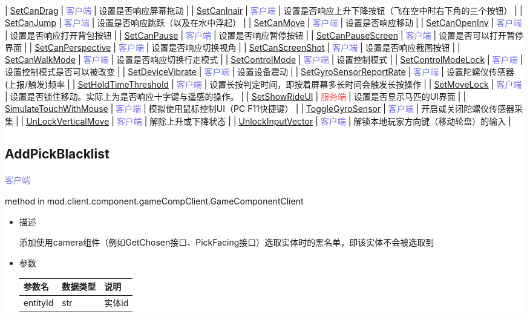 | [SetCanDrag](控制.md#setcandrag) | <span style="display:inline;color:#7575f9">客户端</span> | 设置是否响应屏幕拖动 |
| [SetCanInair](控制.md#setcaninair) | <span style="display:inline;color:#7575f9">客户端</span> | 设置是否响应上升下降按钮（飞在空中时右下角的三个按钮） |
| [SetCanJump](控制.md#setcanjump) | <span style="display:inline;color:#7575f9">客户端</span> | 设置是否响应跳跃（以及在水中浮起） |
| [SetCanMove](控制.md#setcanmove) | <span style="display:inline;color:#7575f9">客户端</span> | 设置是否响应移动 |
| [SetCanOpenInv](控制.md#setcanopeninv) | <span style="display:inline;color:#7575f9">客户端</span> | 设置是否响应打开背包按钮 |
| [SetCanPause](控制.md#setcanpause) | <span style="display:inline;color:#7575f9">客户端</span> | 设置是否响应暂停按钮 |
| [SetCanPauseScreen](控制.md#setcanpausescreen) | <span style="display:inline;color:#7575f9">客户端</span> | 设置是否可以打开暂停界面 |
| [SetCanPerspective](控制.md#setcanperspective) | <span style="display:inline;color:#7575f9">客户端</span> | 设置是否响应切换视角 |
| [SetCanScreenShot](控制.md#setcanscreenshot) | <span style="display:inline;color:#7575f9">客户端</span> | 设置是否响应截图按钮 |
| [SetCanWalkMode](控制.md#setcanwalkmode) | <span style="display:inline;color:#7575f9">客户端</span> | 设置是否响应切换行走模式 |
| [SetControlMode](控制.md#setcontrolmode) | <span style="display:inline;color:#7575f9">客户端</span> | 设置控制模式 |
| [SetControlModeLock](控制.md#setcontrolmodelock) | <span style="display:inline;color:#7575f9">客户端</span> | 设置控制模式是否可以被改变 |
| [SetDeviceVibrate](控制.md#setdevicevibrate) | <span style="display:inline;color:#7575f9">客户端</span> | 设置设备震动 |
| [SetGyroSensorReportRate](控制.md#setgyrosensorreportrate) | <span style="display:inline;color:#7575f9">客户端</span> | 设置陀螺仪传感器(上报/触发)频率 |
| [SetHoldTimeThreshold](控制.md#setholdtimethreshold) | <span style="display:inline;color:#7575f9">客户端</span> | 设置长按判定时间，即按着屏幕多长时间会触发长按操作 |
| [SetMoveLock](控制.md#setmovelock) | <span style="display:inline;color:#7575f9">客户端</span> | 设置是否锁住移动。实际上为是否响应十字键与遥感的操作。 |
| [SetShowRideUI](控制.md#setshowrideui) | <span style="display:inline;color:#ff5555">服务端</span> | 设置是否显示马匹的UI界面 |
| [SimulateTouchWithMouse](控制.md#simulatetouchwithmouse) | <span style="display:inline;color:#7575f9">客户端</span> | 模拟使用鼠标控制UI（PC F11快捷键） |
| [ToggleGyroSensor](控制.md#togglegyrosensor) | <span style="display:inline;color:#7575f9">客户端</span> | 开启或关闭陀螺仪传感器采集 |
| [UnLockVerticalMove](控制.md#unlockverticalmove) | <span style="display:inline;color:#7575f9">客户端</span> | 解除上升或下降状态 |
| [UnlockInputVector](控制.md#unlockinputvector) | <span style="display:inline;color:#7575f9">客户端</span> | 解锁本地玩家方向键（移动轮盘）的输入 |

## AddPickBlacklist

<span style="display:inline;color:#7575f9">客户端</span>

method in mod.client.component.gameCompClient.GameComponentClient

- 描述

    添加使用camera组件（例如GetChosen接口、PickFacing接口）选取实体时的黑名单，即该实体不会被选取到

- 参数

    | 参数名 | <div style="width: 4em">数据类型</div> | 说明 |
    | :--- | :--- | :--- |
    | entityId | str | 实体id |
